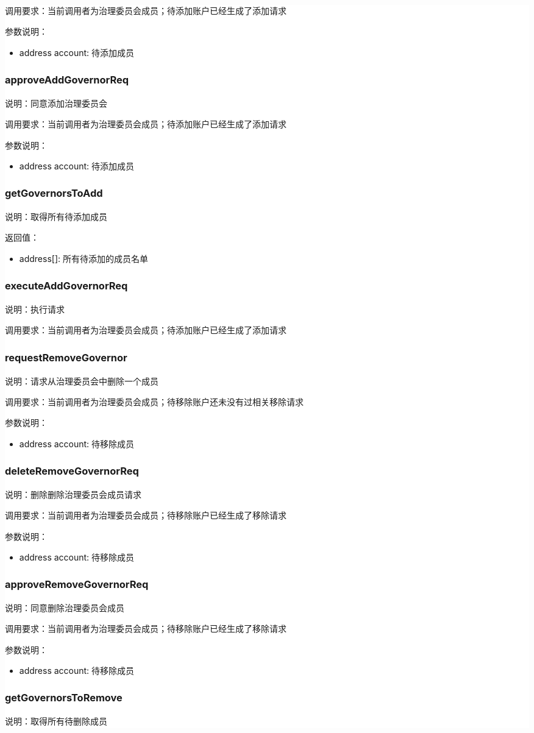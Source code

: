 调用要求：当前调用者为治理委员会成员；待添加账户已经生成了添加请求

参数说明：
- address account: 待添加成员

### approveAddGovernorReq

说明：同意添加治理委员会

调用要求：当前调用者为治理委员会成员；待添加账户已经生成了添加请求

参数说明：
- address account: 待添加成员

### getGovernorsToAdd

说明：取得所有待添加成员

返回值：
- address[]: 所有待添加的成员名单

### executeAddGovernorReq

说明：执行请求

调用要求：当前调用者为治理委员会成员；待添加账户已经生成了添加请求

### requestRemoveGovernor

说明：请求从治理委员会中删除一个成员

调用要求：当前调用者为治理委员会成员；待移除账户还未没有过相关移除请求

参数说明：
- address account: 待移除成员

### deleteRemoveGovernorReq

说明：删除删除治理委员会成员请求

调用要求：当前调用者为治理委员会成员；待移除账户已经生成了移除请求

参数说明：
- address account: 待移除成员

### approveRemoveGovernorReq

说明：同意删除治理委员会成员

调用要求：当前调用者为治理委员会成员；待移除账户已经生成了移除请求

参数说明：
- address account: 待移除成员

### getGovernorsToRemove

说明：取得所有待删除成员
